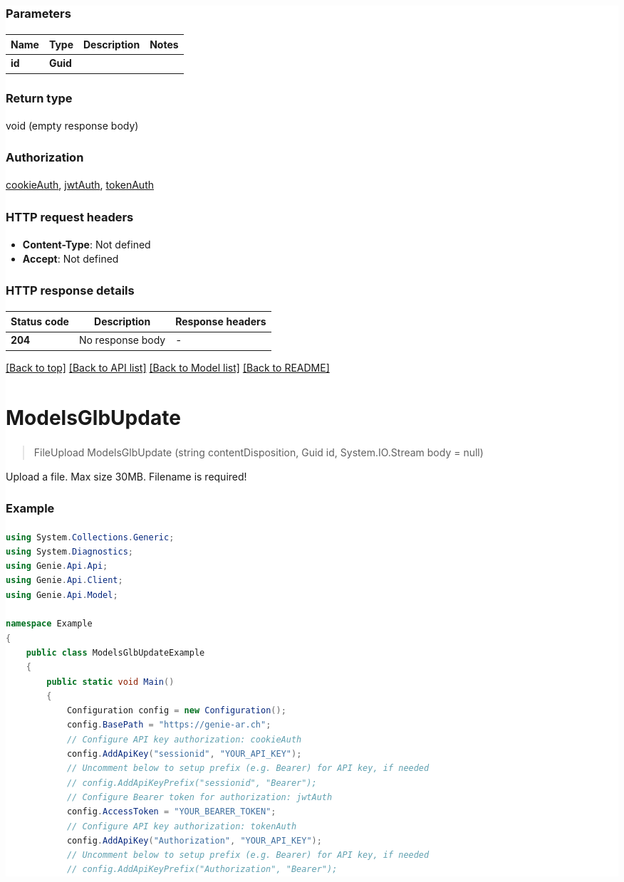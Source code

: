 ### Parameters

Name | Type | Description  | Notes
------------- | ------------- | ------------- | -------------
 **id** | **Guid**|  | 

### Return type

void (empty response body)

### Authorization

[cookieAuth](../README.md#cookieAuth), [jwtAuth](../README.md#jwtAuth), [tokenAuth](../README.md#tokenAuth)

### HTTP request headers

 - **Content-Type**: Not defined
 - **Accept**: Not defined


### HTTP response details
| Status code | Description | Response headers |
|-------------|-------------|------------------|
| **204** | No response body |  -  |

[[Back to top]](#) [[Back to API list]](../README.md#documentation-for-api-endpoints) [[Back to Model list]](../README.md#documentation-for-models) [[Back to README]](../README.md)

<a name="modelsglbupdate"></a>
# **ModelsGlbUpdate**
> FileUpload ModelsGlbUpdate (string contentDisposition, Guid id, System.IO.Stream body = null)



Upload a file. Max size 30MB. Filename is required!

### Example
```csharp
using System.Collections.Generic;
using System.Diagnostics;
using Genie.Api.Api;
using Genie.Api.Client;
using Genie.Api.Model;

namespace Example
{
    public class ModelsGlbUpdateExample
    {
        public static void Main()
        {
            Configuration config = new Configuration();
            config.BasePath = "https://genie-ar.ch";
            // Configure API key authorization: cookieAuth
            config.AddApiKey("sessionid", "YOUR_API_KEY");
            // Uncomment below to setup prefix (e.g. Bearer) for API key, if needed
            // config.AddApiKeyPrefix("sessionid", "Bearer");
            // Configure Bearer token for authorization: jwtAuth
            config.AccessToken = "YOUR_BEARER_TOKEN";
            // Configure API key authorization: tokenAuth
            config.AddApiKey("Authorization", "YOUR_API_KEY");
            // Uncomment below to setup prefix (e.g. Bearer) for API key, if needed
            // config.AddApiKeyPrefix("Authorization", "Bearer");

```